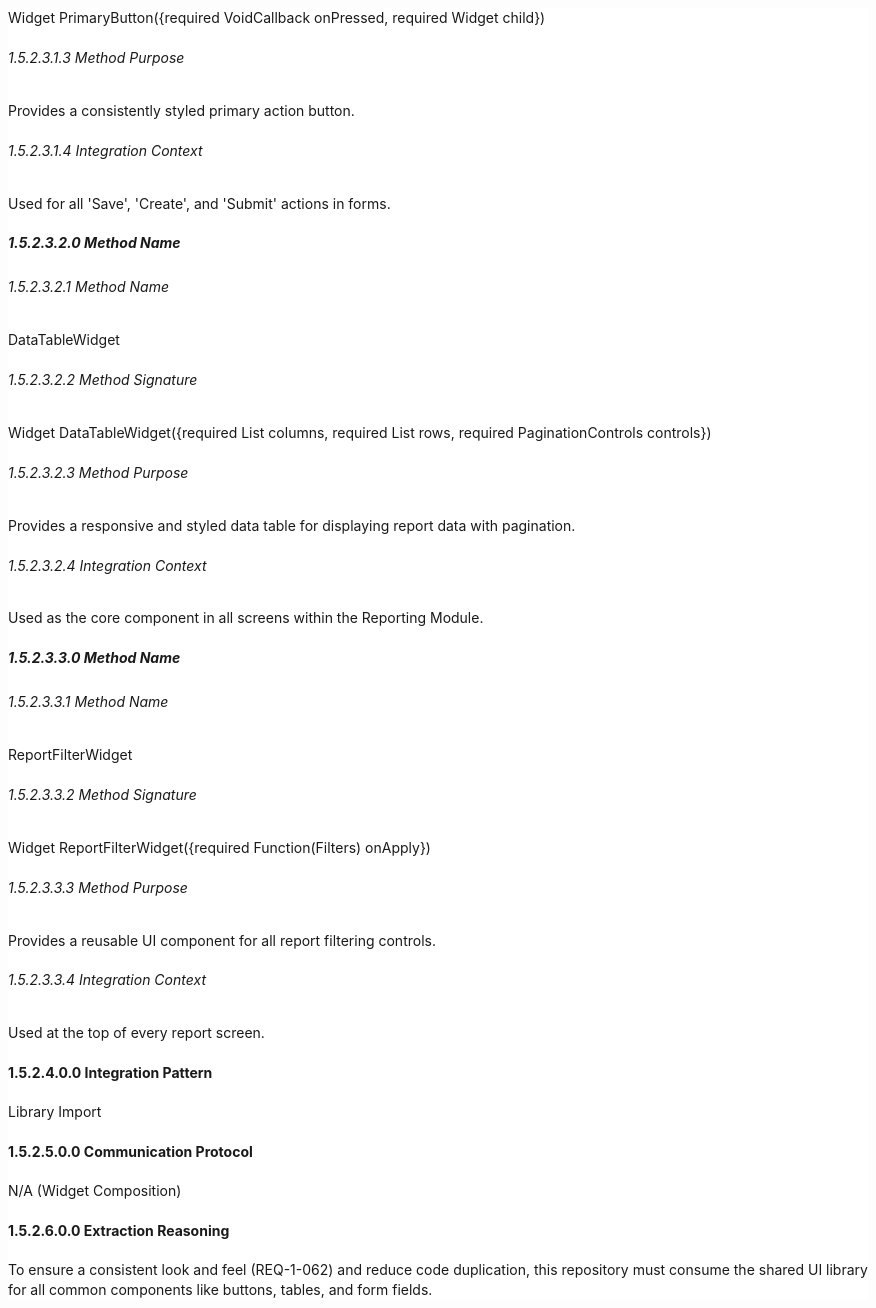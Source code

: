Widget PrimaryButton({required VoidCallback onPressed, required Widget child})

###### 1.5.2.3.1.3 Method Purpose

Provides a consistently styled primary action button.

###### 1.5.2.3.1.4 Integration Context

Used for all 'Save', 'Create', and 'Submit' actions in forms.

##### 1.5.2.3.2.0 Method Name

###### 1.5.2.3.2.1 Method Name

DataTableWidget

###### 1.5.2.3.2.2 Method Signature

Widget DataTableWidget({required List<Column> columns, required List<Row> rows, required PaginationControls controls})

###### 1.5.2.3.2.3 Method Purpose

Provides a responsive and styled data table for displaying report data with pagination.

###### 1.5.2.3.2.4 Integration Context

Used as the core component in all screens within the Reporting Module.

##### 1.5.2.3.3.0 Method Name

###### 1.5.2.3.3.1 Method Name

ReportFilterWidget

###### 1.5.2.3.3.2 Method Signature

Widget ReportFilterWidget({required Function(Filters) onApply})

###### 1.5.2.3.3.3 Method Purpose

Provides a reusable UI component for all report filtering controls.

###### 1.5.2.3.3.4 Integration Context

Used at the top of every report screen.

#### 1.5.2.4.0.0 Integration Pattern

Library Import

#### 1.5.2.5.0.0 Communication Protocol

N/A (Widget Composition)

#### 1.5.2.6.0.0 Extraction Reasoning

To ensure a consistent look and feel (REQ-1-062) and reduce code duplication, this repository must consume the shared UI library for all common components like buttons, tables, and form fields.

